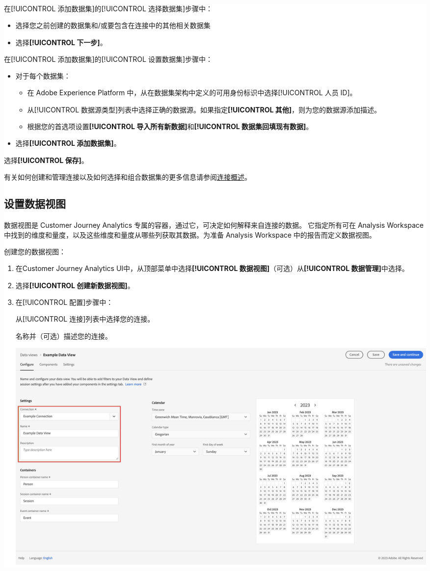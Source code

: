   在[!UICONTROL 添加数据集]的[!UICONTROL 选择数据集]步骤中：

   - 选择您之前创建的数据集和/或要包含在连接中的其他相关数据集

   - 选择&#x200B;**[!UICONTROL 下一步]**。

   在[!UICONTROL 添加数据集]的[!UICONTROL 设置数据集]步骤中：

   - 对于每个数据集：

      - 在 Adobe Experience Platform 中，从在数据集架构中定义的可用身份标识中选择[!UICONTROL 人员 ID]。

      - 从[!UICONTROL 数据源类型]列表中选择正确的数据源。如果指定&#x200B;**[!UICONTROL 其他]**，则为您的数据源添加描述。

      - 根据您的首选项设置&#x200B;**[!UICONTROL 导入所有新数据]**&#x200B;和&#x200B;**[!UICONTROL 数据集回填现有数据]**。

   - 选择&#x200B;**[!UICONTROL 添加数据集]**。

   选择&#x200B;**[!UICONTROL 保存]**。

有关如何创建和管理连接以及如何选择和组合数据集的更多信息请参阅[连接概述](../connections/overview.md)。

## 设置数据视图

数据视图是 Customer Journey Analytics 专属的容器，通过它，可决定如何解释来自连接的数据。 它指定所有可在 Analysis Workspace 中找到的维度和量度，以及这些维度和量度从哪些列获取其数据。为准备 Analysis Workspace 中的报告而定义数据视图。

创建您的数据视图：

1. 在Customer Journey Analytics UI中，从顶部菜单中选择&#x200B;**[!UICONTROL 数据视图]**（可选）从&#x200B;**[!UICONTROL 数据管理]**&#x200B;中选择。

2. 选择&#x200B;**[!UICONTROL 创建新数据视图]**。

3. 在[!UICONTROL 配置]步骤中：

   从[!UICONTROL 连接]列表中选择您的连接。

   名称并（可选）描述您的连接。

   ![数据视图配置](./assets/cja-dataview-1.png)
